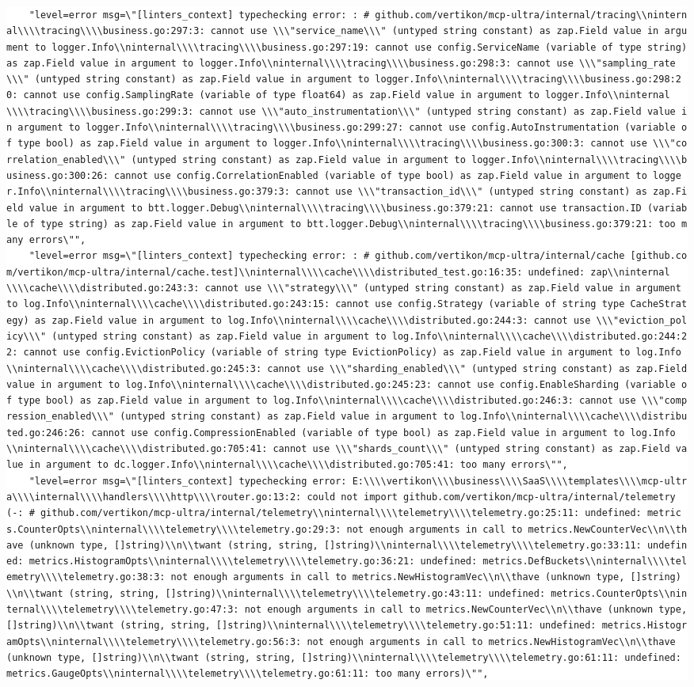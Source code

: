        "level=error msg=\"[linters_context] typechecking error: : # github.com/vertikon/mcp-ultra/internal/tracing\\ninternal\\\\tracing\\\\business.go:297:3: cannot use \\\"service_name\\\" (untyped string constant) as zap.Field value in argument to logger.Info\\ninternal\\\\tracing\\\\business.go:297:19: cannot use config.ServiceName (variable of type string) as zap.Field value in argument to logger.Info\\ninternal\\\\tracing\\\\business.go:298:3: cannot use \\\"sampling_rate\\\" (untyped string constant) as zap.Field value in argument to logger.Info\\ninternal\\\\tracing\\\\business.go:298:20: cannot use config.SamplingRate (variable of type float64) as zap.Field value in argument to logger.Info\\ninternal\\\\tracing\\\\business.go:299:3: cannot use \\\"auto_instrumentation\\\" (untyped string constant) as zap.Field value in argument to logger.Info\\ninternal\\\\tracing\\\\business.go:299:27: cannot use config.AutoInstrumentation (variable of type bool) as zap.Field value in argument to logger.Info\\ninternal\\\\tracing\\\\business.go:300:3: cannot use \\\"correlation_enabled\\\" (untyped string constant) as zap.Field value in argument to logger.Info\\ninternal\\\\tracing\\\\business.go:300:26: cannot use config.CorrelationEnabled (variable of type bool) as zap.Field value in argument to logger.Info\\ninternal\\\\tracing\\\\business.go:379:3: cannot use \\\"transaction_id\\\" (untyped string constant) as zap.Field value in argument to btt.logger.Debug\\ninternal\\\\tracing\\\\business.go:379:21: cannot use transaction.ID (variable of type string) as zap.Field value in argument to btt.logger.Debug\\ninternal\\\\tracing\\\\business.go:379:21: too many errors\"",
        "level=error msg=\"[linters_context] typechecking error: : # github.com/vertikon/mcp-ultra/internal/cache [github.com/vertikon/mcp-ultra/internal/cache.test]\\ninternal\\\\cache\\\\distributed_test.go:16:35: undefined: zap\\ninternal\\\\cache\\\\distributed.go:243:3: cannot use \\\"strategy\\\" (untyped string constant) as zap.Field value in argument to log.Info\\ninternal\\\\cache\\\\distributed.go:243:15: cannot use config.Strategy (variable of string type CacheStrategy) as zap.Field value in argument to log.Info\\ninternal\\\\cache\\\\distributed.go:244:3: cannot use \\\"eviction_policy\\\" (untyped string constant) as zap.Field value in argument to log.Info\\ninternal\\\\cache\\\\distributed.go:244:22: cannot use config.EvictionPolicy (variable of string type EvictionPolicy) as zap.Field value in argument to log.Info\\ninternal\\\\cache\\\\distributed.go:245:3: cannot use \\\"sharding_enabled\\\" (untyped string constant) as zap.Field value in argument to log.Info\\ninternal\\\\cache\\\\distributed.go:245:23: cannot use config.EnableSharding (variable of type bool) as zap.Field value in argument to log.Info\\ninternal\\\\cache\\\\distributed.go:246:3: cannot use \\\"compression_enabled\\\" (untyped string constant) as zap.Field value in argument to log.Info\\ninternal\\\\cache\\\\distributed.go:246:26: cannot use config.CompressionEnabled (variable of type bool) as zap.Field value in argument to log.Info\\ninternal\\\\cache\\\\distributed.go:705:41: cannot use \\\"shards_count\\\" (untyped string constant) as zap.Field value in argument to dc.logger.Info\\ninternal\\\\cache\\\\distributed.go:705:41: too many errors\"",
        "level=error msg=\"[linters_context] typechecking error: E:\\\\vertikon\\\\business\\\\SaaS\\\\templates\\\\mcp-ultra\\\\internal\\\\handlers\\\\http\\\\router.go:13:2: could not import github.com/vertikon/mcp-ultra/internal/telemetry (-: # github.com/vertikon/mcp-ultra/internal/telemetry\\ninternal\\\\telemetry\\\\telemetry.go:25:11: undefined: metrics.CounterOpts\\ninternal\\\\telemetry\\\\telemetry.go:29:3: not enough arguments in call to metrics.NewCounterVec\\n\\thave (unknown type, []string)\\n\\twant (string, string, []string)\\ninternal\\\\telemetry\\\\telemetry.go:33:11: undefined: metrics.HistogramOpts\\ninternal\\\\telemetry\\\\telemetry.go:36:21: undefined: metrics.DefBuckets\\ninternal\\\\telemetry\\\\telemetry.go:38:3: not enough arguments in call to metrics.NewHistogramVec\\n\\thave (unknown type, []string)\\n\\twant (string, string, []string)\\ninternal\\\\telemetry\\\\telemetry.go:43:11: undefined: metrics.CounterOpts\\ninternal\\\\telemetry\\\\telemetry.go:47:3: not enough arguments in call to metrics.NewCounterVec\\n\\thave (unknown type, []string)\\n\\twant (string, string, []string)\\ninternal\\\\telemetry\\\\telemetry.go:51:11: undefined: metrics.HistogramOpts\\ninternal\\\\telemetry\\\\telemetry.go:56:3: not enough arguments in call to metrics.NewHistogramVec\\n\\thave (unknown type, []string)\\n\\twant (string, string, []string)\\ninternal\\\\telemetry\\\\telemetry.go:61:11: undefined: metrics.GaugeOpts\\ninternal\\\\telemetry\\\\telemetry.go:61:11: too many errors)\"",